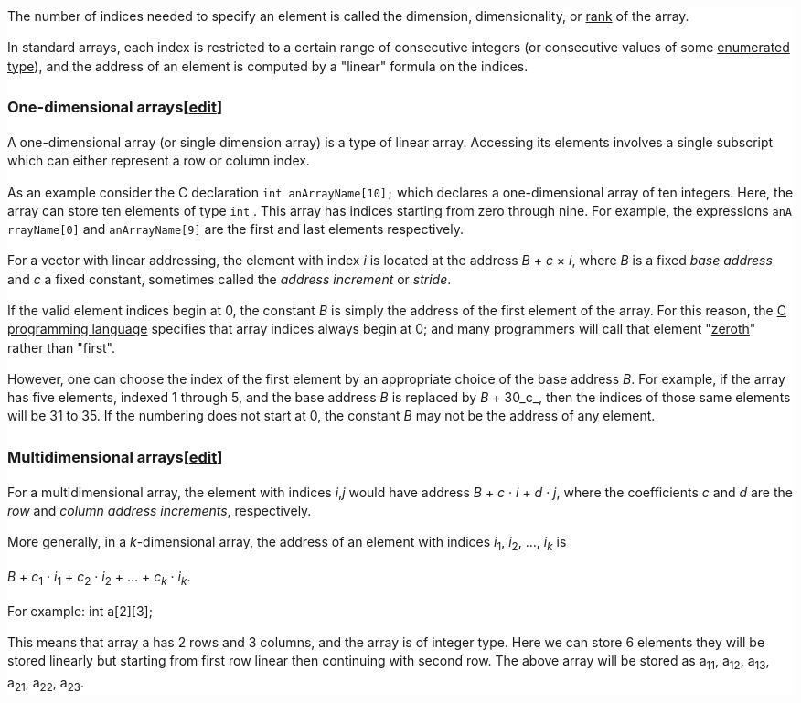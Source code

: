 The number of indices needed to specify an element is called the dimension, dimensionality, or [rank](https://en.wikipedia.org/wiki/Rank_(computer_programming) "Rank (computer programming)") of the array.

In standard arrays, each index is restricted to a certain range of consecutive integers (or consecutive values of some [enumerated type](https://en.wikipedia.org/wiki/Enumerated_type "Enumerated type")), and the address of an element is computed by a "linear" formula on the indices.

### One-dimensional arrays\[[edit](https://en.wikipedia.org/w/index.php?title=Array_(data_structure)&action=edit&section=4 "Edit section: One-dimensional arrays")\]

A one-dimensional array (or single dimension array) is a type of linear array. Accessing its elements involves a single subscript which can either represent a row or column index.

As an example consider the C declaration `int anArrayName[10];` which declares a one-dimensional array of ten integers. Here, the array can store ten elements of type `int` . This array has indices starting from zero through nine. For example, the expressions `anArrayName[0]` and `anArrayName[9]` are the first and last elements respectively.

For a vector with linear addressing, the element with index _i_ is located at the address _B_ + _c_ × _i_, where _B_ is a fixed _base address_ and _c_ a fixed constant, sometimes called the _address increment_ or _stride_.

If the valid element indices begin at 0, the constant _B_ is simply the address of the first element of the array. For this reason, the [C programming language](https://en.wikipedia.org/wiki/C_(programming_language) "C (programming language)") specifies that array indices always begin at 0; and many programmers will call that element "[zeroth](https://en.wikipedia.org/wiki/Zero-based_numbering "Zero-based numbering")" rather than "first".

However, one can choose the index of the first element by an appropriate choice of the base address _B_. For example, if the array has five elements, indexed 1 through 5, and the base address _B_ is replaced by _B_ + 30_c_, then the indices of those same elements will be 31 to 35. If the numbering does not start at 0, the constant _B_ may not be the address of any element.

### Multidimensional arrays\[[edit](https://en.wikipedia.org/w/index.php?title=Array_(data_structure)&action=edit&section=5 "Edit section: Multidimensional arrays")\]

For a multidimensional array, the element with indices _i_,_j_ would have address _B_ + _c_ · _i_ + _d_ · _j_, where the coefficients _c_ and _d_ are the _row_ and _column address increments_, respectively.

More generally, in a _k_\-dimensional array, the address of an element with indices _i_<sub>1</sub>, _i_<sub>2</sub>, ..., _i_<sub><i>k</i></sub> is

_B_ + _c_<sub>1</sub> · _i_<sub>1</sub> + _c_<sub>2</sub> · _i_<sub>2</sub> + … + _c_<sub><i>k</i></sub> · _i_<sub><i>k</i></sub>.

For example: int a\[2\]\[3\];

This means that array a has 2 rows and 3 columns, and the array is of integer type. Here we can store 6 elements they will be stored linearly but starting from first row linear then continuing with second row. The above array will be stored as a<sub>11</sub>, a<sub>12</sub>, a<sub>13</sub>, a<sub>21</sub>, a<sub>22</sub>, a<sub>23</sub>.
